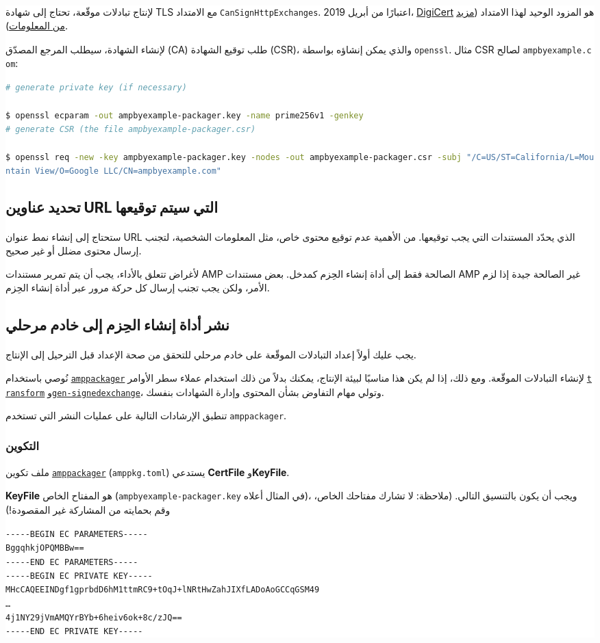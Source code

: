 لإنتاج تبادلات موقّعة، تحتاج إلى شهادة TLS مع الامتداد `CanSignHttpExchanges`. اعتبارًا من أبريل 2019، [DigiCert](https://www.digicert.com/) هو المزود الوحيد لهذا الامتداد ([مزيد من المعلومات](https://docs.digicert.com/manage-certificates/certificate-profile-options/get-your-signed-http-exchange-certificate/)).

لإنشاء الشهادة، سيطلب المرجع المصدّق (CA) طلب توقيع الشهادة (CSR)، والذي يمكن إنشاؤه بواسطة `openssl`. مثال CSR لصالح `ampbyexample.com`:

```sh
# generate private key (if necessary)

$ openssl ecparam -out ampbyexample-packager.key -name prime256v1 -genkey
# generate CSR (the file ampbyexample-packager.csr)

$ openssl req -new -key ampbyexample-packager.key -nodes -out ampbyexample-packager.csr -subj "/C=US/ST=California/L=Mountain View/O=Google LLC/CN=ampbyexample.com"
```

## تحديد عناوين URL التي سيتم توقيعها

ستحتاج إلى إنشاء نمط عنوان URL الذي يحدّد المستندات التي يجب توقيعها. من الأهمية عدم توقيع محتوى خاص، مثل المعلومات الشخصية، لتجنب إرسال محتوى مضلل أو غير صحيح.

لأغراض تتعلق بالأداء، يجب أن يتم تمرير مستندات AMP الصالحة فقط إلى أداة إنشاء الحِزم كمدخل. بعض مستندات AMP غير الصالحة جيدة إذا لزم الأمر، ولكن يجب تجنب إرسال كل حركة مرور عبر أداة إنشاء الحِزم.

## نشر أداة إنشاء الحِزم إلى خادم مرحلي

يجب عليك أولاً إعداد التبادلات الموقّعة على خادم مرحلي للتحقق من صحة الإعداد قبل الترحيل إلى الإنتاج.

نُوصي باستخدام [`amppackager`](https://github.com/ampproject/amppackager/blob/master/README.md) لإنشاء التبادلات الموقّعة. ومع ذلك، إذا لم يكن هذا مناسبًا لبيئة الإنتاج، يمكنك بدلاً من ذلك استخدام عملاء سطر الأوامر [`transform`](https://github.com/ampproject/amppackager/blob/master/transformer/README.md) و[`gen-signedexchange`](https://github.com/WICG/webpackage/tree/master/go/signedexchange)، وتولي مهام التفاوض بشأن المحتوى وإدارة الشهادات بنفسك.

تنطبق الإرشادات التالية على عمليات النشر التي تستخدم `amppackager`.

### التكوين

ملف تكوين [`amppackager`](https://github.com/ampproject/amppackager) (`amppkg.toml`) يستدعي **CertFile** و**KeyFile**.

**KeyFile** هو المفتاح الخاص (`ampbyexample-packager.key` في المثال أعلاه)، ويجب أن يكون بالتنسيق التالي. (ملاحظة: لا تشارك مفتاحك الخاص، وقم بحمايته من المشاركة غير المقصودة!)

```txt
-----BEGIN EC PARAMETERS-----
BggqhkjOPQMBBw==
-----END EC PARAMETERS-----
-----BEGIN EC PRIVATE KEY-----
MHcCAQEEINDgf1gprbdD6hM1ttmRC9+tOqJ+lNRtHwZahJIXfLADoAoGCCqGSM49
…
4j1NY29jVmAMQYrBYb+6heiv6ok+8c/zJQ==
-----END EC PRIVATE KEY-----
```
